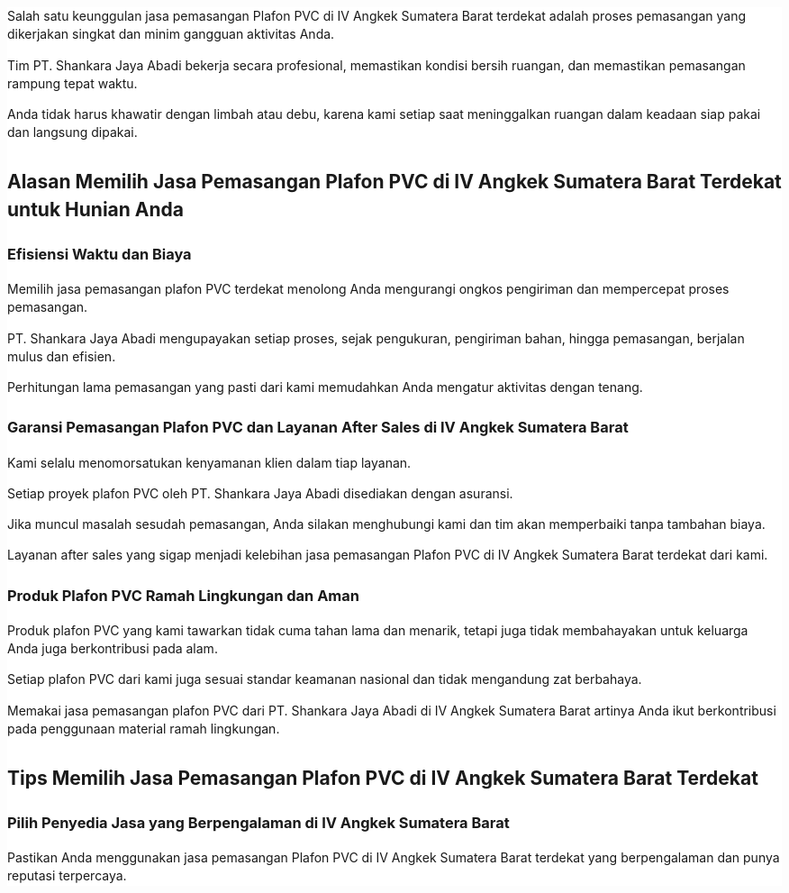 Salah satu keunggulan jasa pemasangan Plafon PVC di IV Angkek Sumatera Barat terdekat adalah proses pemasangan yang dikerjakan singkat dan minim gangguan aktivitas Anda.

Tim PT. Shankara Jaya Abadi bekerja secara profesional, memastikan kondisi bersih ruangan, dan memastikan pemasangan rampung tepat waktu.

Anda tidak harus khawatir dengan limbah atau debu, karena kami setiap saat meninggalkan ruangan dalam keadaan siap pakai dan langsung dipakai.

## Alasan Memilih Jasa Pemasangan Plafon PVC di IV Angkek Sumatera Barat Terdekat untuk Hunian Anda

### Efisiensi Waktu dan Biaya

Memilih jasa pemasangan plafon PVC terdekat menolong Anda mengurangi ongkos pengiriman dan mempercepat proses pemasangan.

PT. Shankara Jaya Abadi mengupayakan setiap proses, sejak pengukuran, pengiriman bahan, hingga pemasangan, berjalan mulus dan efisien.

Perhitungan lama pemasangan yang pasti dari kami memudahkan Anda mengatur aktivitas dengan tenang.

### Garansi Pemasangan Plafon PVC dan Layanan After Sales di IV Angkek Sumatera Barat

Kami selalu menomorsatukan kenyamanan klien dalam tiap layanan.

Setiap proyek plafon PVC oleh PT. Shankara Jaya Abadi disediakan dengan asuransi.

Jika muncul masalah sesudah pemasangan, Anda silakan menghubungi kami dan tim akan memperbaiki tanpa tambahan biaya.

Layanan after sales yang sigap menjadi kelebihan jasa pemasangan Plafon PVC di IV Angkek Sumatera Barat terdekat dari kami.

### Produk Plafon PVC Ramah Lingkungan dan Aman

Produk plafon PVC yang kami tawarkan tidak cuma tahan lama dan menarik, tetapi juga tidak membahayakan untuk keluarga Anda juga berkontribusi pada alam.

Setiap plafon PVC dari kami juga sesuai standar keamanan nasional dan tidak mengandung zat berbahaya.

Memakai jasa pemasangan plafon PVC dari PT. Shankara Jaya Abadi di IV Angkek Sumatera Barat artinya Anda ikut berkontribusi pada penggunaan material ramah lingkungan.

## Tips Memilih Jasa Pemasangan Plafon PVC di IV Angkek Sumatera Barat Terdekat

### Pilih Penyedia Jasa yang Berpengalaman di IV Angkek Sumatera Barat

Pastikan Anda menggunakan jasa pemasangan Plafon PVC di IV Angkek Sumatera Barat terdekat yang berpengalaman dan punya reputasi terpercaya.
